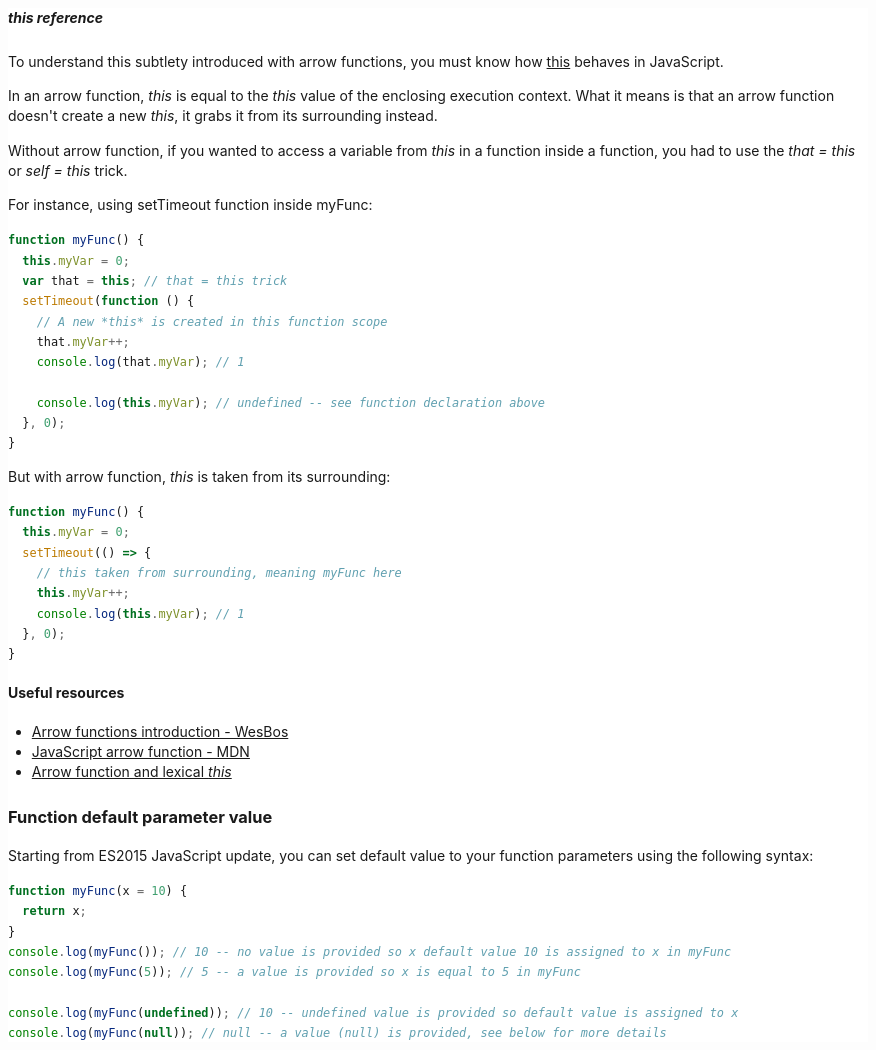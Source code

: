 ##### _this_ reference

To understand this subtlety introduced with arrow functions, you must know how [this](#this_def) behaves in JavaScript.

In an arrow function, _this_ is equal to the _this_ value of the enclosing execution context. What it means is that an arrow function doesn't create a new _this_, it grabs it from its surrounding instead.

Without arrow function, if you wanted to access a variable from _this_ in a function inside a function, you had to use the _that = this_ or _self = this_ trick.

For instance, using setTimeout function inside myFunc:

```js
function myFunc() {
  this.myVar = 0;
  var that = this; // that = this trick
  setTimeout(function () {
    // A new *this* is created in this function scope
    that.myVar++;
    console.log(that.myVar); // 1

    console.log(this.myVar); // undefined -- see function declaration above
  }, 0);
}
```

But with arrow function, _this_ is taken from its surrounding:

```js
function myFunc() {
  this.myVar = 0;
  setTimeout(() => {
    // this taken from surrounding, meaning myFunc here
    this.myVar++;
    console.log(this.myVar); // 1
  }, 0);
}
```

#### Useful resources

- [Arrow functions introduction - WesBos](http://wesbos.com/arrow-functions/)
- [JavaScript arrow function - MDN](https://developer.mozilla.org/en-US/docs/Web/JavaScript/Reference/Functions/Arrow_functions)
- [Arrow function and lexical _this_](https://hackernoon.com/javascript-es6-arrow-functions-and-lexical-this-f2a3e2a5e8c4)

### Function default parameter value

Starting from ES2015 JavaScript update, you can set default value to your function parameters using the following syntax:

```js
function myFunc(x = 10) {
  return x;
}
console.log(myFunc()); // 10 -- no value is provided so x default value 10 is assigned to x in myFunc
console.log(myFunc(5)); // 5 -- a value is provided so x is equal to 5 in myFunc

console.log(myFunc(undefined)); // 10 -- undefined value is provided so default value is assigned to x
console.log(myFunc(null)); // null -- a value (null) is provided, see below for more details
```
